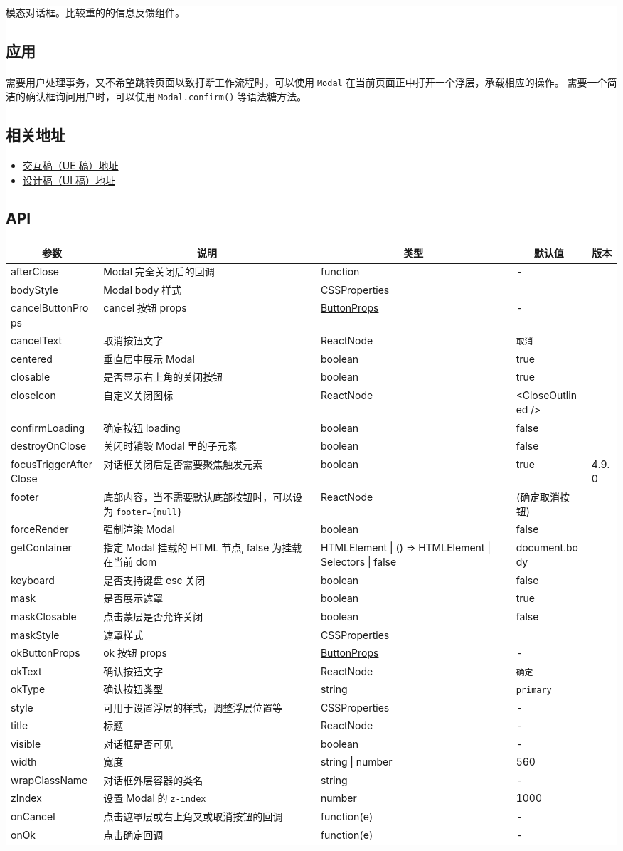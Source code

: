模态对话框。比较重的的信息反馈组件。
## 应用
需要用户处理事务，又不希望跳转页面以致打断工作流程时，可以使用 `Modal` 在当前页面正中打开一个浮层，承载相应的操作。
需要一个简洁的确认框询问用户时，可以使用 `Modal.confirm()` 等语法糖方法。
## 相关地址
- [交互稿（UE 稿）地址](http://192.168.1.90/%E5%8D%97%E8%AE%AF%E7%BB%84%E4%BB%B6%E8%AE%BE%E8%AE%A1%E7%A8%BF/V3/ECRP%E7%BB%84%E4%BB%B6%E5%BA%93/ECRP%E7%BB%84%E4%BB%B6-UE/#g=1&p=弹框)
- [设计稿（UI 稿）地址](http://192.168.1.90/%E5%8D%97%E8%AE%AF%E7%BB%84%E4%BB%B6%E8%AE%BE%E8%AE%A1%E7%A8%BF/V3/ECRP%E7%BB%84%E4%BB%B6%E5%BA%93/ECRP%E7%BB%84%E4%BB%B6-UI/#p36)
## API
| 参数 | 说明 | 类型 | 默认值 | 版本 |
| --- | --- | --- | --- | --- |
| afterClose | Modal 完全关闭后的回调 | function | - |  |
| bodyStyle | Modal body 样式 | CSSProperties |  |  |
| cancelButtonProps | cancel 按钮 props | [ButtonProps](/components/button/#API) | - |  |
| cancelText | 取消按钮文字 | ReactNode | `取消` |  |
| centered | 垂直居中展示 Modal | boolean | true |  |
| closable | 是否显示右上角的关闭按钮 | boolean | true |  |
| closeIcon | 自定义关闭图标 | ReactNode | &lt;CloseOutlined /> |  |
| confirmLoading | 确定按钮 loading | boolean | false |  |
| destroyOnClose | 关闭时销毁 Modal 里的子元素 | boolean | false |  |
| focusTriggerAfterClose | 对话框关闭后是否需要聚焦触发元素 | boolean | true | 4.9.0 |
| footer | 底部内容，当不需要默认底部按钮时，可以设为 `footer={null}` | ReactNode | (确定取消按钮) |  |
| forceRender | 强制渲染 Modal | boolean | false |  |
| getContainer | 指定 Modal 挂载的 HTML 节点, false 为挂载在当前 dom | HTMLElement \| () => HTMLElement \| Selectors \| false | document.body |  |
| keyboard | 是否支持键盘 esc 关闭 | boolean | false |  |
| mask | 是否展示遮罩 | boolean | true |  |
| maskClosable | 点击蒙层是否允许关闭 | boolean | false |  |
| maskStyle | 遮罩样式 | CSSProperties |  |  |
| okButtonProps | ok 按钮 props | [ButtonProps](/components/button/#API) | - |  |
| okText | 确认按钮文字 | ReactNode | `确定` |  |
| okType | 确认按钮类型 | string | `primary` |  |
| style | 可用于设置浮层的样式，调整浮层位置等 | CSSProperties | - |  |
| title | 标题 | ReactNode | - |  |
| visible | 对话框是否可见 | boolean | - |  |
| width | 宽度 | string \| number | 560 |  |
| wrapClassName | 对话框外层容器的类名 | string | - |  |
| zIndex | 设置 Modal 的 `z-index` | number | 1000 |  |
| onCancel | 点击遮罩层或右上角叉或取消按钮的回调 | function(e) | - |  |
| onOk | 点击确定回调 | function(e) | - |  |